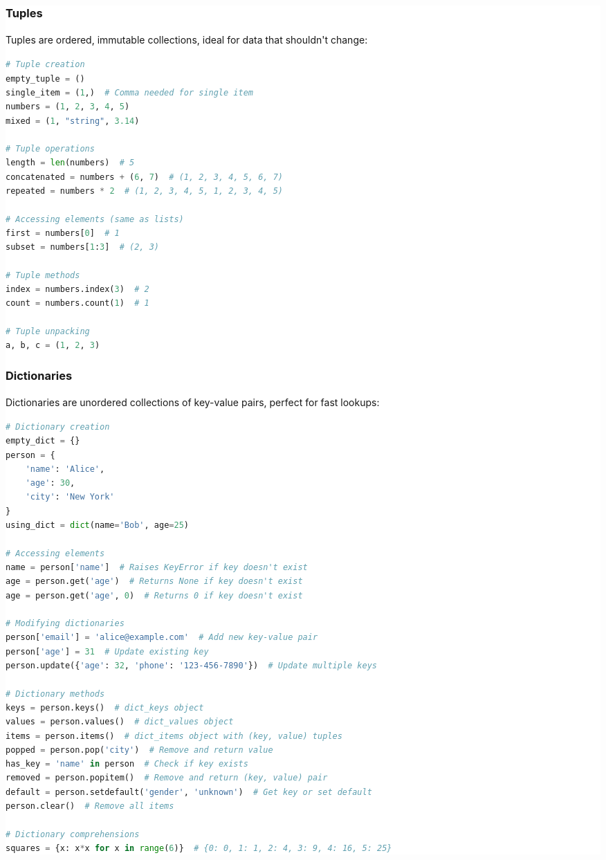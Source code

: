### Tuples
Tuples are ordered, immutable collections, ideal for data that shouldn't change:

```python
# Tuple creation
empty_tuple = ()
single_item = (1,)  # Comma needed for single item
numbers = (1, 2, 3, 4, 5)
mixed = (1, "string", 3.14)

# Tuple operations
length = len(numbers)  # 5
concatenated = numbers + (6, 7)  # (1, 2, 3, 4, 5, 6, 7)
repeated = numbers * 2  # (1, 2, 3, 4, 5, 1, 2, 3, 4, 5)

# Accessing elements (same as lists)
first = numbers[0]  # 1
subset = numbers[1:3]  # (2, 3)

# Tuple methods
index = numbers.index(3)  # 2
count = numbers.count(1)  # 1

# Tuple unpacking
a, b, c = (1, 2, 3)
```

### Dictionaries
Dictionaries are unordered collections of key-value pairs, perfect for fast lookups:

```python
# Dictionary creation
empty_dict = {}
person = {
    'name': 'Alice',
    'age': 30,
    'city': 'New York'
}
using_dict = dict(name='Bob', age=25)

# Accessing elements
name = person['name']  # Raises KeyError if key doesn't exist
age = person.get('age')  # Returns None if key doesn't exist
age = person.get('age', 0)  # Returns 0 if key doesn't exist

# Modifying dictionaries
person['email'] = 'alice@example.com'  # Add new key-value pair
person['age'] = 31  # Update existing key
person.update({'age': 32, 'phone': '123-456-7890'})  # Update multiple keys

# Dictionary methods
keys = person.keys()  # dict_keys object
values = person.values()  # dict_values object
items = person.items()  # dict_items object with (key, value) tuples
popped = person.pop('city')  # Remove and return value
has_key = 'name' in person  # Check if key exists
removed = person.popitem()  # Remove and return (key, value) pair
default = person.setdefault('gender', 'unknown')  # Get key or set default
person.clear()  # Remove all items

# Dictionary comprehensions
squares = {x: x*x for x in range(6)}  # {0: 0, 1: 1, 2: 4, 3: 9, 4: 16, 5: 25}
```
